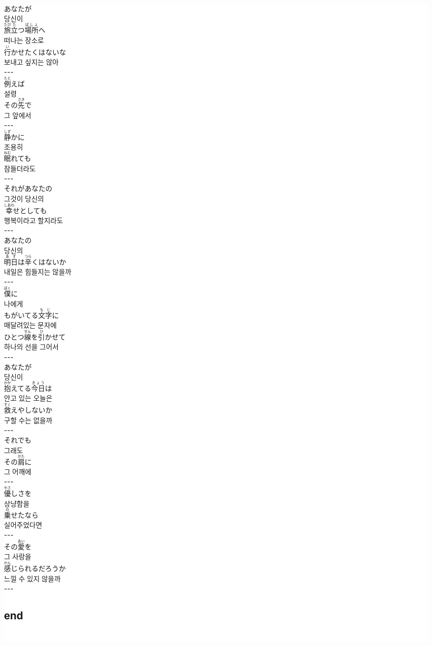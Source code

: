 あなたが<br>
당신이<br>
<Ruby><rb>旅</rb><rt>たび</rt></Ruby><Ruby><rb>立</rb><rt>た</rt></Ruby>つ<Ruby><rb>場所</rb><rt>ばしょ</rt></Ruby>へ<br>
떠나는 장소로<br>
<Ruby><rb>行</rb><rt>い</rt></Ruby>かせたくはないな<br>
보내고 싶지는 않아<br>
---<br>
<Ruby><rb>例</rb><rt>たと</rt></Ruby>えば<br>
설령<br>
その<Ruby><rb>先</rb><rt>さき</rt></Ruby>で<br>
그 앞에서<br>
---<br>
<Ruby><rb>静</rb><rt>しず</rt></Ruby>かに<br>
조용히<br>
<Ruby><rb>眠</rb><rt>ねむ</rt></Ruby>れても<br>
잠들더라도<br>
---<br>
それがあなたの<br>
그것이 당신의<br>
<Ruby><rb>幸</rb><rt>しあわ</rt></Ruby>せとしても<br>
행복이라고 할지라도<br>
---<br>
あなたの<br>
당신의<br>
<Ruby><rb>明日</rb><rt>あす</rt></Ruby>は<Ruby><rb>辛</rb><rt>つら</rt></Ruby>くはないか<br>
내일은 힘들지는 않을까<br>
---<br>
<Ruby><rb>僕</rb><rt>ぼく</rt></Ruby>に<br>
나에게<br>
もがいてる<Ruby><rb>文字</rb><rt>もじ</rt></Ruby>に<br>
매달려있는 문자에<br>
ひとつ<Ruby><rb>線</rb><rt>せん</rt></Ruby>を<Ruby><rb>引</rb><rt>ひ</rt></Ruby>かせて<br>
하나의 선을 그어서<br>
---<br>
あなたが<br>
당신이<br>
<Ruby><rb>抱</rb><rt>かか</rt></Ruby>えてる<Ruby><rb>今日</rb><rt>きょう</rt></Ruby>は<br>
안고 있는 오늘은<br>
<Ruby><rb>救</rb><rt>すく</rt></Ruby>えやしないか<br>
구할 수는 없을까<br>
---<br>
それでも<br>
그래도<br>
その<Ruby><rb>肩</rb><rt>かた</rt></Ruby>に<br>
그 어깨에<br>
---<br>
<Ruby><rb>優</rb><rt>やさ</rt></Ruby>しさを<br>
상냥함을<br>
<Ruby><rb>乗</rb><rt>の</rt></Ruby>せたなら<br>
실어주었다면<br>
---<br>
その<Ruby><rb>愛</rb><rt>あい</rt></Ruby>を<br>
그 사랑을<br>
<Ruby><rb>感</rb><rt>かん</rt></Ruby>じられるだろうか<br>
느낄 수 있지 않을까<br>
---<br>
<h2>end</h2><br>
